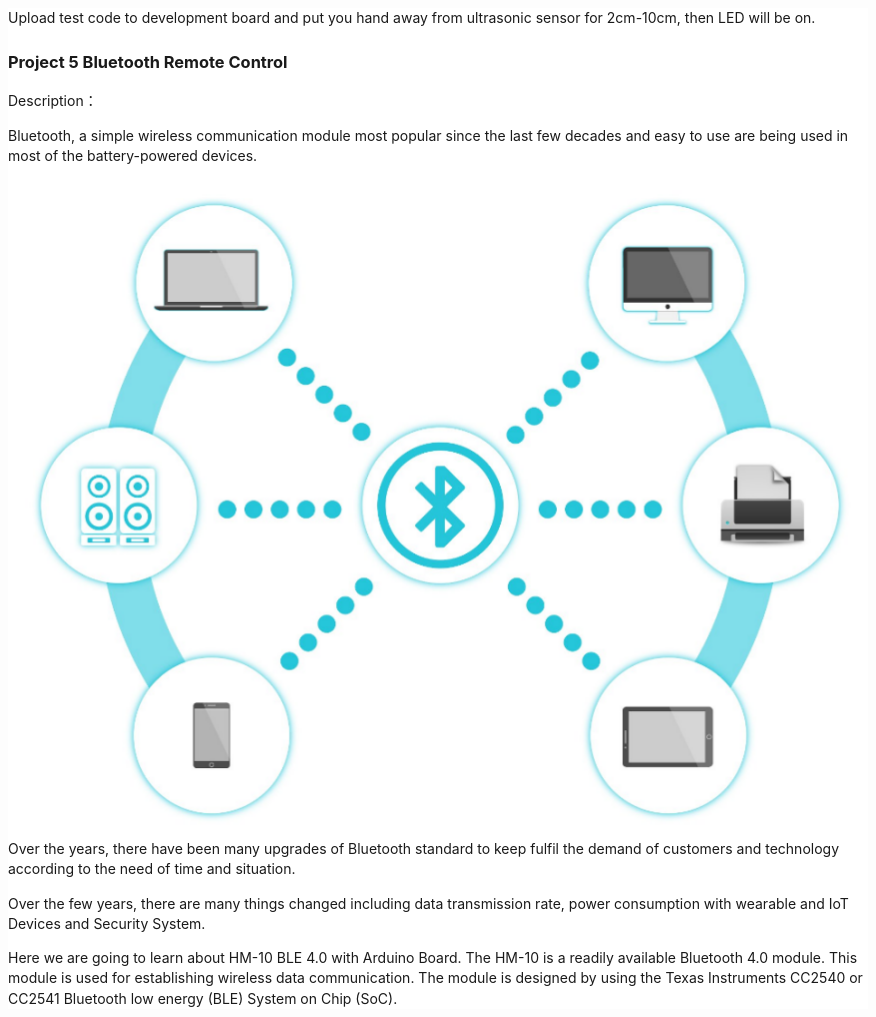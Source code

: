 Upload test code to development board and put you hand away from ultrasonic
sensor for 2cm-10cm, then LED will be on.

### Project 5 Bluetooth Remote Control

 Description：

Bluetooth, a simple wireless communication module most popular since the last
few decades and easy to use are being used in most of the battery-powered
devices.

![](media/3920253c86188ac64cf9b82c0df6c941.png)Over the years, there have been
many upgrades of Bluetooth standard to keep fulfil the demand of customers and
technology according to the need of time and situation.

Over the few years, there are many things changed including data transmission
rate, power consumption with wearable and IoT Devices and Security System.

Here we are going to learn about HM-10 BLE 4.0 with Arduino Board. The HM-10 is
a readily available Bluetooth 4.0 module. This module is used for establishing
wireless data communication. The module is designed by using the Texas
Instruments CC2540 or CC2541 Bluetooth low energy (BLE) System on Chip (SoC).
